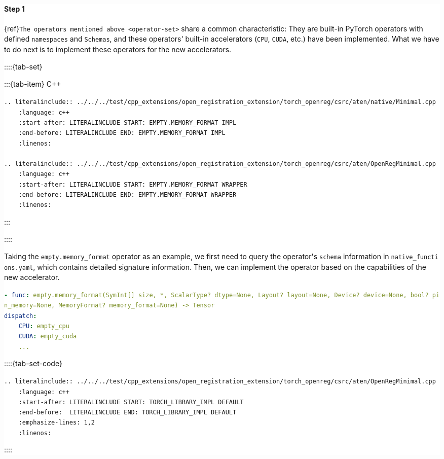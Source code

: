 #### Step 1

{ref}`The operators mentioned above <operator-set>` share a common characteristic: They are built-in PyTorch operators with defined `namespaces` and `Schemas`, and these operators' built-in accelerators (`CPU`, `CUDA`, etc.) have been implemented. What we have to do next is to implement these operators for the new accelerators.

::::{tab-set}

:::{tab-item} C++

```{eval-rst}
.. literalinclude:: ../../../test/cpp_extensions/open_registration_extension/torch_openreg/csrc/aten/native/Minimal.cpp
    :language: c++
    :start-after: LITERALINCLUDE START: EMPTY.MEMORY_FORMAT IMPL
    :end-before: LITERALINCLUDE END: EMPTY.MEMORY_FORMAT IMPL
    :linenos:

.. literalinclude:: ../../../test/cpp_extensions/open_registration_extension/torch_openreg/csrc/aten/OpenRegMinimal.cpp
    :language: c++
    :start-after: LITERALINCLUDE START: EMPTY.MEMORY_FORMAT WRAPPER
    :end-before: LITERALINCLUDE END: EMPTY.MEMORY_FORMAT WRAPPER
    :linenos:
```

:::

::::

Taking the `empty.memory_format` operator as an example, we first need to query the operator's `schema` information in `native_functions.yaml`, which contains detailed signature information. Then, we can implement the operator based on the capabilities of the new accelerator.

```Yaml
- func: empty.memory_format(SymInt[] size, *, ScalarType? dtype=None, Layout? layout=None, Device? device=None, bool? pin_memory=None, MemoryFormat? memory_format=None) -> Tensor
dispatch:
    CPU: empty_cpu
    CUDA: empty_cuda
    ...
```

::::{tab-set-code}

```{eval-rst}
.. literalinclude:: ../../../test/cpp_extensions/open_registration_extension/torch_openreg/csrc/aten/OpenRegMinimal.cpp
    :language: c++
    :start-after: LITERALINCLUDE START: TORCH_LIBRARY_IMPL DEFAULT
    :end-before:  LITERALINCLUDE END: TORCH_LIBRARY_IMPL DEFAULT
    :emphasize-lines: 1,2
    :linenos:
```

::::

